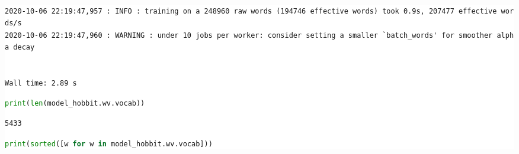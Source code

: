     2020-10-06 22:19:47,957 : INFO : training on a 248960 raw words (194746 effective words) took 0.9s, 207477 effective words/s
    2020-10-06 22:19:47,960 : WARNING : under 10 jobs per worker: consider setting a smaller `batch_words' for smoother alpha decay
    

    Wall time: 2.89 s
    


```python
print(len(model_hobbit.wv.vocab))
```

    5433
    


```python
print(sorted([w for w in model_hobbit.wv.vocab]))
```
